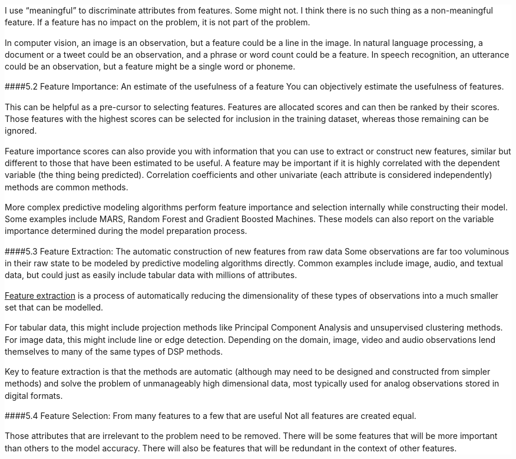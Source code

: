 I use “meaningful” to discriminate attributes from features. Some might not. I think there is no such thing as a non-meaningful feature. If a feature has no impact on the problem, it is not part of the problem.

In computer vision, an image is an observation, but a feature could be a line in the image. In natural language processing, a document or a tweet could be an observation, and a phrase or word count could be a feature. In speech recognition, an utterance could be an observation, but a feature might be a single word or phoneme.

<a name="5.2 Feature Importance"/>

####5.2 Feature Importance: An estimate of the usefulness of a feature
You can objectively estimate the usefulness of features.

This can be helpful as a pre-cursor to selecting features. Features are allocated scores and can then be ranked by their scores. Those features with the highest scores can be selected for inclusion in the training dataset, whereas those remaining can be ignored.

Feature importance scores can also provide you with information that you can use to extract or construct new features, similar but different to those that have been estimated to be useful.
A feature may be important if it is highly correlated with the dependent variable (the thing being predicted). Correlation coefficients and other univariate (each attribute is considered independently) methods are common methods.

More complex predictive modeling algorithms perform feature importance and selection internally while constructing their model. Some examples include MARS, Random Forest and Gradient Boosted Machines. These models can also report on the variable importance determined during the model preparation process.

<a name="5.3 Feature Extraction"/>

####5.3 Feature Extraction: The automatic construction of new features from raw data
Some observations are far too voluminous in their raw state to be modeled by predictive modeling algorithms directly. Common examples include image, audio, and textual data, but could just as easily include tabular data with millions of attributes.

[Feature extraction](http://en.wikipedia.org/wiki/Feature_extraction) is a process of automatically reducing the dimensionality of these types of observations into a much smaller set that can be modelled.

For tabular data, this might include projection methods like Principal Component Analysis and unsupervised clustering methods. For image data, this might include line or edge detection. Depending on the domain, image, video and audio observations lend themselves to many of the same types of DSP methods.

Key to feature extraction is that the methods are automatic (although may need to be designed and constructed from simpler methods) and solve the problem of unmanageably high dimensional data, most typically used for analog observations stored in digital formats.

<a name="5.4 Feature Selection"/>

####5.4 Feature Selection: From many features to a few that are useful
Not all features are created equal.

Those attributes that are irrelevant to the problem need to be removed. There will be some features that will be more important than others to the model accuracy. There will also be features that will be redundant in the context of other features.
